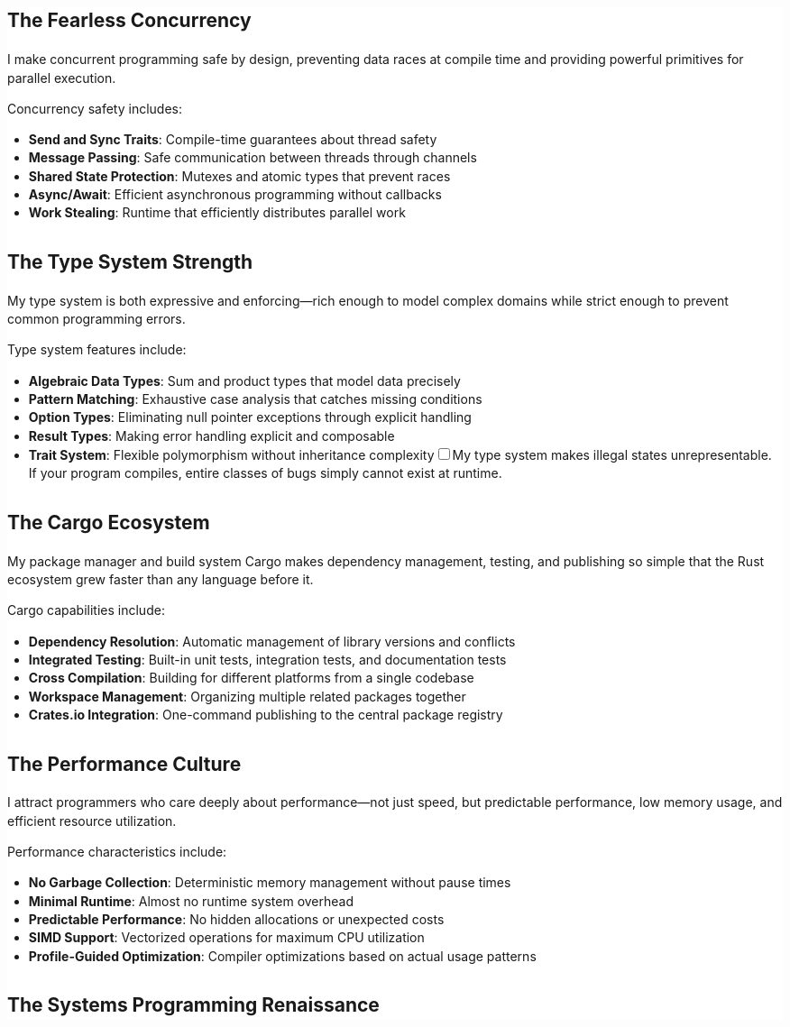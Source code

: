 ## The Fearless Concurrency

I make concurrent programming safe by design, preventing data races at compile time and providing powerful primitives for parallel execution.

Concurrency safety includes:
- **Send and Sync Traits**: Compile-time guarantees about thread safety
- **Message Passing**: Safe communication between threads through channels
- **Shared State Protection**: Mutexes and atomic types that prevent races
- **Async/Await**: Efficient asynchronous programming without callbacks
- **Work Stealing**: Runtime that efficiently distributes parallel work

## The Type System Strength

My type system is both expressive and enforcing—rich enough to model complex domains while strict enough to prevent common programming errors.

Type system features include:
- **Algebraic Data Types**: Sum and product types that model data precisely
- **Pattern Matching**: Exhaustive case analysis that catches missing conditions
- **Option Types**: Eliminating null pointer exceptions through explicit handling
- **Result Types**: Making error handling explicit and composable
- **Trait System**: Flexible polymorphism without inheritance complexity<label for="sn-rust-types" class="margin-toggle sidenote-number"></label><input type="checkbox" id="sn-rust-types" class="margin-toggle"/><span class="sidenote">My type system makes illegal states unrepresentable. If your program compiles, entire classes of bugs simply cannot exist at runtime.</span>

## The Cargo Ecosystem

My package manager and build system Cargo makes dependency management, testing, and publishing so simple that the Rust ecosystem grew faster than any language before it.

Cargo capabilities include:
- **Dependency Resolution**: Automatic management of library versions and conflicts
- **Integrated Testing**: Built-in unit tests, integration tests, and documentation tests
- **Cross Compilation**: Building for different platforms from a single codebase
- **Workspace Management**: Organizing multiple related packages together
- **Crates.io Integration**: One-command publishing to the central package registry

## The Performance Culture

I attract programmers who care deeply about performance—not just speed, but predictable performance, low memory usage, and efficient resource utilization.

Performance characteristics include:
- **No Garbage Collection**: Deterministic memory management without pause times
- **Minimal Runtime**: Almost no runtime system overhead
- **Predictable Performance**: No hidden allocations or unexpected costs
- **SIMD Support**: Vectorized operations for maximum CPU utilization
- **Profile-Guided Optimization**: Compiler optimizations based on actual usage patterns

## The Systems Programming Renaissance
